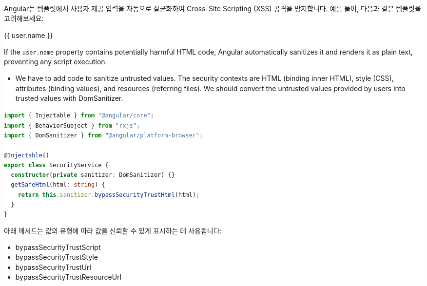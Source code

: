 Angular는 템플릿에서 사용자 제공 입력을 자동으로 살균화하여 Cross-Site Scripting (XSS) 공격을 방지합니다. 예를 들어, 다음과 같은 템플릿을 고려해보세요:



<ins class="adsbygoogle"
     style="display:block"
     data-ad-client="ca-pub-4877378276818686"
     data-ad-slot="1898504329"
     data-ad-format="auto"
     data-full-width-responsive="true"></ins>

<script>
     (adsbygoogle = window.adsbygoogle || []).push({});
</script>

{{ user.name }}

If the `user.name` property contains potentially harmful HTML code, Angular automatically sanitizes it and renders it as plain text, preventing any script execution.

- We have to add code to sanitize untrusted values. The security contexts are HTML (binding inner HTML), style (CSS), attributes (binding values), and resources (referring files). We should convert the untrusted values provided by users into trusted values with DomSanitizer.

```ts
import { Injectable } from "@angular/core";
import { BehaviorSubject } from "rxjs";
import { DomSanitizer } from "@angular/platform-browser";

@Injectable()
export class SecurityService {
  constructor(private sanitizer: DomSanitizer) {}
  getSafeHtml(html: string) {
    return this.sanitizer.bypassSecurityTrustHtml(html);
  }
}
```



<ins class="adsbygoogle"
     style="display:block"
     data-ad-client="ca-pub-4877378276818686"
     data-ad-slot="1898504329"
     data-ad-format="auto"
     data-full-width-responsive="true"></ins>

<script>
     (adsbygoogle = window.adsbygoogle || []).push({});
</script>

아래 메서드는 값의 유형에 따라 값을 신뢰할 수 있게 표시하는 데 사용됩니다:

- bypassSecurityTrustScript
- bypassSecurityTrustStyle
- bypassSecurityTrustUrl
- bypassSecurityTrustResourceUrl
